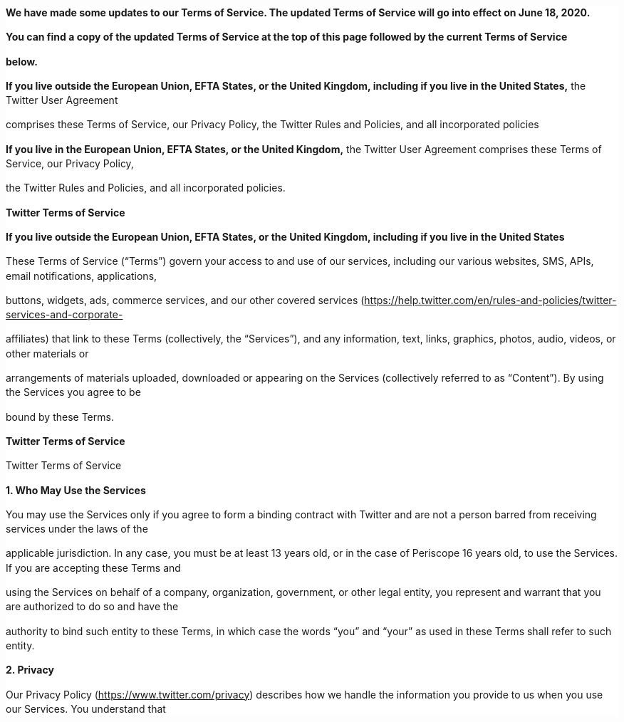 **We have made some updates to our Terms of Service. The updated Terms of Service will go into effect on June 18, 2020.**

**You can find a copy of the updated Terms of Service at the top of this page followed by the current Terms of Service**

**below.**

**If you live outside the European Union, EFTA States, or the United Kingdom, including if you live in the United States,** the Twitter User Agreement

comprises these Terms of Service, our Privacy Policy, the Twitter Rules and Policies, and all incorporated policies

**If you live in the European Union, EFTA States, or the United Kingdom,** the Twitter User Agreement comprises these Terms of Service, our Privacy Policy,

the Twitter Rules and Policies, and all incorporated policies.

 

**Twitter Terms of Service**

**If you live outside the European Union, EFTA States, or the United Kingdom, including if you live in the United States**

These Terms of Service (“Terms”) govern your access to and use of our services, including our various websites, SMS, APIs, email notifications, applications,

buttons, widgets, ads, commerce services, and our other covered services (https://help.twitter.com/en/rules-and-policies/twitter-services-and-corporate-

affiliates) that link to these Terms (collectively, the “Services”), and any information, text, links, graphics, photos, audio, videos, or other materials or

arrangements of materials uploaded, downloaded or appearing on the Services (collectively referred to as “Content”). By using the Services you agree to be

bound by these Terms.

**Twitter Terms of Service**

 Twitter Terms of Service

**1. Who May Use the Services**

You may use the Services only if you agree to form a binding contract with Twitter and are not a person barred from receiving services under the laws of the

applicable jurisdiction. In any case, you must be at least 13 years old, or in the case of Periscope 16 years old, to use the Services. If you are accepting these Terms and

using the Services on behalf of a company, organization, government, or other legal entity, you represent and warrant that you are authorized to do so and have the

authority to bind such entity to these Terms, in which case the words “you” and “your” as used in these Terms shall refer to such entity.

 

**2. Privacy**

Our Privacy Policy (https://www.twitter.com/privacy) describes how we handle the information you provide to us when you use our Services. You understand that

